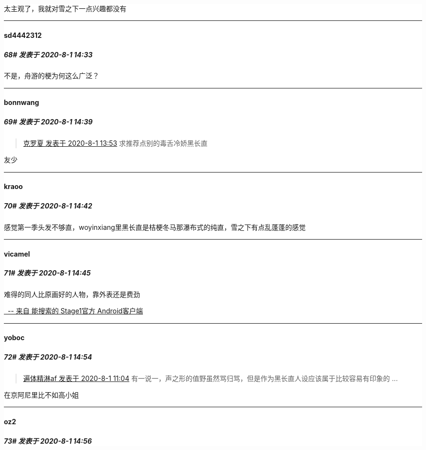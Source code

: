 
太主观了，我就对雪之下一点兴趣都没有


-----

####  sd4442312  
##### 68#       发表于 2020-8-1 14:33


不是，舟游的梗为何这么广泛？


-----

####  bonnwang  
##### 69#       发表于 2020-8-1 14:39


<blockquote><a href="httphttps://bbs.saraba1st.com/2b/forum.php?mod=redirect&amp;goto=findpost&amp;pid=48282898&amp;ptid=1952537" target="_blank">克罗夏 发表于 2020-8-1 13:53</a>
求推荐点别的毒舌冷娇黑长直</blockquote>
友少


-----

####  kraoo  
##### 70#       发表于 2020-8-1 14:42


感觉第一季头发不够直，woyinxiang里黑长直是桔梗冬马那瀑布式的纯直，雪之下有点乱蓬蓬的感觉


-----

####  vicamel  
##### 71#       发表于 2020-8-1 14:45


难得的同人比原画好的人物，靠外表还是费劲

[  -- 来自 能搜索的 Stage1官方 Android客户端](https://www.coolapk.com/apk/140634)


-----

####  yoboc  
##### 72#       发表于 2020-8-1 14:54


<blockquote><a href="httphttps://bbs.saraba1st.com/2b/forum.php?mod=redirect&amp;goto=findpost&amp;pid=48281182&amp;ptid=1952537" target="_blank">遍体精淋af 发表于 2020-8-1 11:04</a>
有一说一，声之形的值野虽然骂归骂，但是作为黑长直人设应该属于比较容易有印象的 ...</blockquote>
在京阿尼里比不如高小姐


-----

####  oz2  
##### 73#       发表于 2020-8-1 14:56
